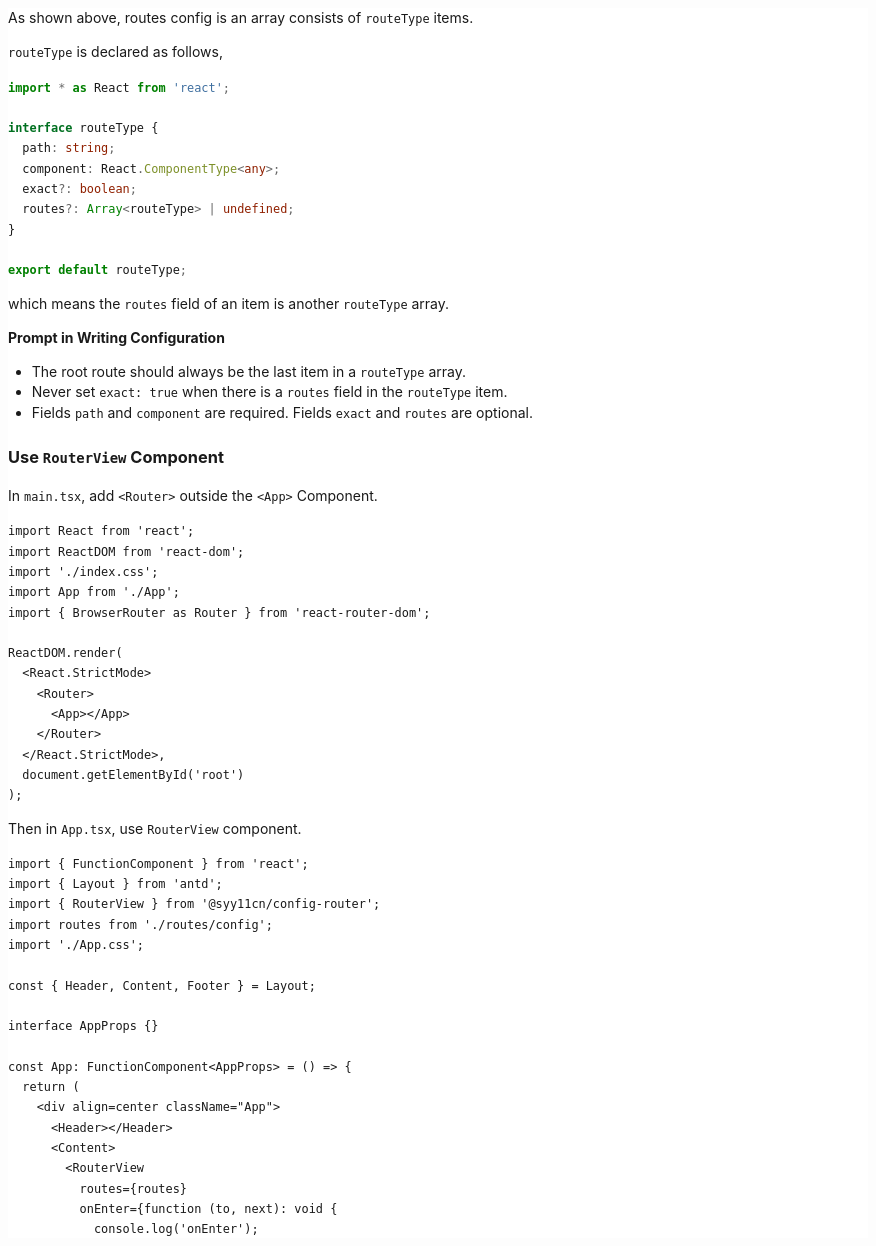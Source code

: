 As shown above, routes config is an array consists of `routeType` items.

`routeType` is declared as follows,

```ts
import * as React from 'react';

interface routeType {
  path: string;
  component: React.ComponentType<any>;
  exact?: boolean;
  routes?: Array<routeType> | undefined;
}

export default routeType;
```

which means the `routes` field of an item is another `routeType` array.

**Prompt in Writing Configuration**

- The root route should always be the last item in a `routeType` array.
- Never set `exact: true` when there is a `routes` field in the `routeType` item.
- Fields `path` and `component` are required. Fields `exact` and `routes` are optional.

### Use `RouterView` Component

In `main.tsx`, add `<Router>` outside the `<App>` Component.

```tsx
import React from 'react';
import ReactDOM from 'react-dom';
import './index.css';
import App from './App';
import { BrowserRouter as Router } from 'react-router-dom';

ReactDOM.render(
  <React.StrictMode>
    <Router>
      <App></App>
    </Router>
  </React.StrictMode>,
  document.getElementById('root')
);
```

Then in `App.tsx`, use `RouterView` component.

```tsx
import { FunctionComponent } from 'react';
import { Layout } from 'antd';
import { RouterView } from '@syy11cn/config-router';
import routes from './routes/config';
import './App.css';

const { Header, Content, Footer } = Layout;

interface AppProps {}

const App: FunctionComponent<AppProps> = () => {
  return (
    <div align=center className="App">
      <Header></Header>
      <Content>
        <RouterView
          routes={routes}
          onEnter={function (to, next): void {
            console.log('onEnter');
```
